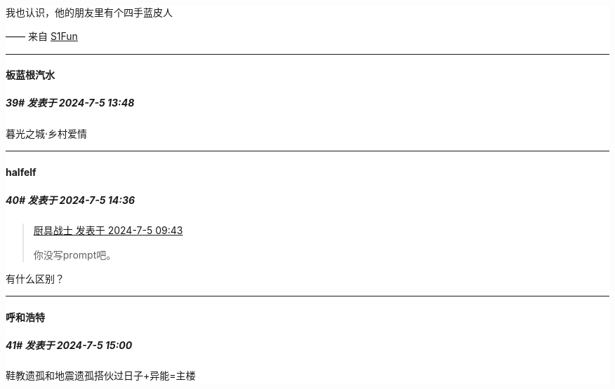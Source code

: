 我也认识，他的朋友里有个四手蓝皮人

—— 来自 [S1Fun](https://s1fun.koalcat.com)

*****

####  板蓝根汽水  
##### 39#       发表于 2024-7-5 13:48

暮光之城·乡村爱情

*****

####  halfelf  
##### 40#       发表于 2024-7-5 14:36

<blockquote><a href="httphttps://bbs.saraba1st.com/2b/forum.php?mod=redirect&amp;goto=findpost&amp;pid=65486768&amp;ptid=2190203" target="_blank">厨具战士 发表于 2024-7-5 09:43</a>

你没写prompt吧。</blockquote>
有什么区别？


*****

####  呼和浩特  
##### 41#       发表于 2024-7-5 15:00

鞋教遗孤和地震遗孤搭伙过日子+异能=主楼

